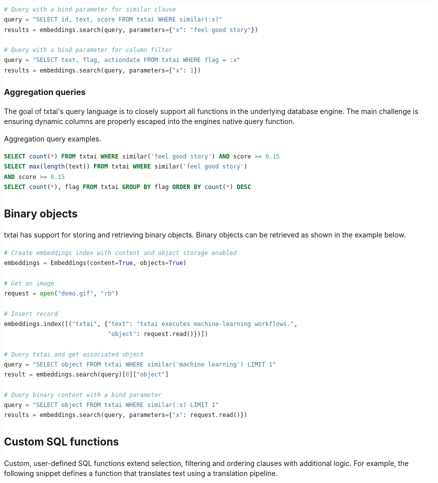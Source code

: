 ```python
# Query with a bind parameter for similar clause
query = "SELECT id, text, score FROM txtai WHERE similar(:x)"
results = embeddings.search(query, parameters={"x": "feel good story"})

# Query with a bind parameter for column filter
query = "SELECT text, flag, actiondate FROM txtai WHERE flag = :x"
results = embeddings.search(query, parameters={"x": 1})
```

### Aggregation queries

The goal of txtai's query language is to closely support all functions in the underlying database engine. The main challenge is ensuring dynamic columns are properly escaped into the engines native query function. 

Aggregation query examples.

```sql
SELECT count(*) FROM txtai WHERE similar('feel good story') AND score >= 0.15
SELECT max(length(text)) FROM txtai WHERE similar('feel good story')
AND score >= 0.15
SELECT count(*), flag FROM txtai GROUP BY flag ORDER BY count(*) DESC
```

## Binary objects

txtai has support for storing and retrieving binary objects. Binary objects can be retrieved as shown in the example below.

```python
# Create embeddings index with content and object storage enabled
embeddings = Embeddings(content=True, objects=True)

# Get an image
request = open("demo.gif", "rb")

# Insert record
embeddings.index([("txtai", {"text": "txtai executes machine-learning workflows.",
                             "object": request.read()})])

# Query txtai and get associated object
query = "SELECT object FROM txtai WHERE similar('machine learning') LIMIT 1"
result = embeddings.search(query)[0]["object"]

# Query binary content with a bind parameter
query = "SELECT object FROM txtai WHERE similar(:x) LIMIT 1"
results = embeddings.search(query, parameters={"x": request.read()})
```

## Custom SQL functions

Custom, user-defined SQL functions extend selection, filtering and ordering clauses with additional logic. For example, the following snippet defines a function that translates text using a translation pipeline.
